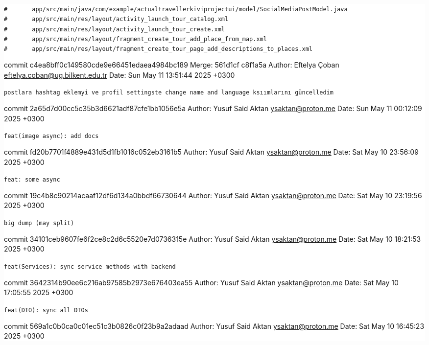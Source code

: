     #       app/src/main/java/com/example/actualtravellerkiviprojectui/model/SocialMediaPostModel.java
    #       app/src/main/res/layout/activity_launch_tour_catalog.xml
    #       app/src/main/res/layout/activity_launch_tour_create.xml
    #       app/src/main/res/layout/fragment_create_tour_add_place_from_map.xml
    #       app/src/main/res/layout/fragment_create_tour_page_add_descriptions_to_places.xml

commit c4ea8bff0c149580cde9e66451edaea4984bc189
Merge: 561d1cf c8f1a5a
Author: Eftelya Çoban <eftelya.coban@ug.bilkent.edu.tr>
Date:   Sun May 11 13:51:44 2025 +0300

    postlara hashtag eklemyi ve profil settingste change name and language ksıımlarını güncelledim

commit 2a65d7d00cc5c35b3d6621adf87cfe1bb1056e5a
Author: Yusuf Said Aktan <ysaktan@proton.me>
Date:   Sun May 11 00:12:09 2025 +0300

    feat(image async): add docs

commit fd20b7701f4889e431d5d1fb1016c052eb3161b5
Author: Yusuf Said Aktan <ysaktan@proton.me>
Date:   Sat May 10 23:56:09 2025 +0300

    feat: some async

commit 19c4b8c90214acaaf12df6d134a0bbdf66730644
Author: Yusuf Said Aktan <ysaktan@proton.me>
Date:   Sat May 10 23:19:56 2025 +0300

    big dump (may split)

commit 34101ceb9607fe6f2ce8c2d6c5520e7d0736315e
Author: Yusuf Said Aktan <ysaktan@proton.me>
Date:   Sat May 10 18:21:53 2025 +0300

    feat(Services): sync service methods with backend

commit 3642314b90ee6c216ab97585b2973e676403ea55
Author: Yusuf Said Aktan <ysaktan@proton.me>
Date:   Sat May 10 17:05:55 2025 +0300

    feat(DTO): sync all DTOs

commit 569a1c0b0ca0c01ec51c3b0826c0f23b9a2adaad
Author: Yusuf Said Aktan <ysaktan@proton.me>
Date:   Sat May 10 16:45:23 2025 +0300
